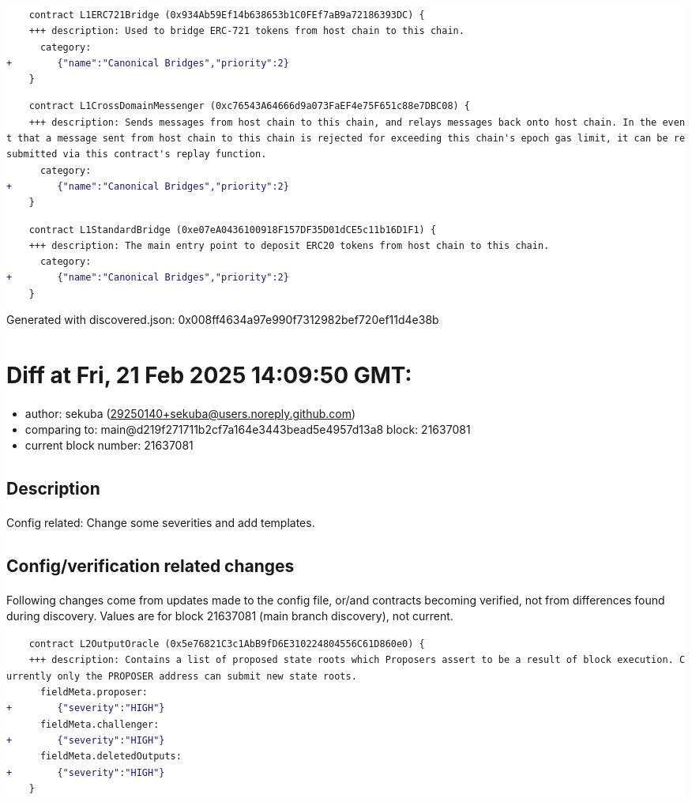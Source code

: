 ```diff
    contract L1ERC721Bridge (0x934Ab59Ef14b638653b1C0FEf7aB9a72186393DC) {
    +++ description: Used to bridge ERC-721 tokens from host chain to this chain.
      category:
+        {"name":"Canonical Bridges","priority":2}
    }
```

```diff
    contract L1CrossDomainMessenger (0xc76543A64666d9a073FaEF4e75F651c88e7DBC08) {
    +++ description: Sends messages from host chain to this chain, and relays messages back onto host chain. In the event that a message sent from host chain to this chain is rejected for exceeding this chain's epoch gas limit, it can be resubmitted via this contract's replay function.
      category:
+        {"name":"Canonical Bridges","priority":2}
    }
```

```diff
    contract L1StandardBridge (0xe07eA0436100918F157DF35D01dCE5c11b16D1F1) {
    +++ description: The main entry point to deposit ERC20 tokens from host chain to this chain.
      category:
+        {"name":"Canonical Bridges","priority":2}
    }
```

Generated with discovered.json: 0x008ff4634a97e990f7312982bef720ef11d4e38b

# Diff at Fri, 21 Feb 2025 14:09:50 GMT:

- author: sekuba (<29250140+sekuba@users.noreply.github.com>)
- comparing to: main@d219f271711b2cf7a164e3443bead5e4957d13a8 block: 21637081
- current block number: 21637081

## Description

Config related: Change some severities and add templates.

## Config/verification related changes

Following changes come from updates made to the config file,
or/and contracts becoming verified, not from differences found during
discovery. Values are for block 21637081 (main branch discovery), not current.

```diff
    contract L2OutputOracle (0x5e76821C3c1AbB9fD6E310224804556C61D860e0) {
    +++ description: Contains a list of proposed state roots which Proposers assert to be a result of block execution. Currently only the PROPOSER address can submit new state roots.
      fieldMeta.proposer:
+        {"severity":"HIGH"}
      fieldMeta.challenger:
+        {"severity":"HIGH"}
      fieldMeta.deletedOutputs:
+        {"severity":"HIGH"}
    }
```

